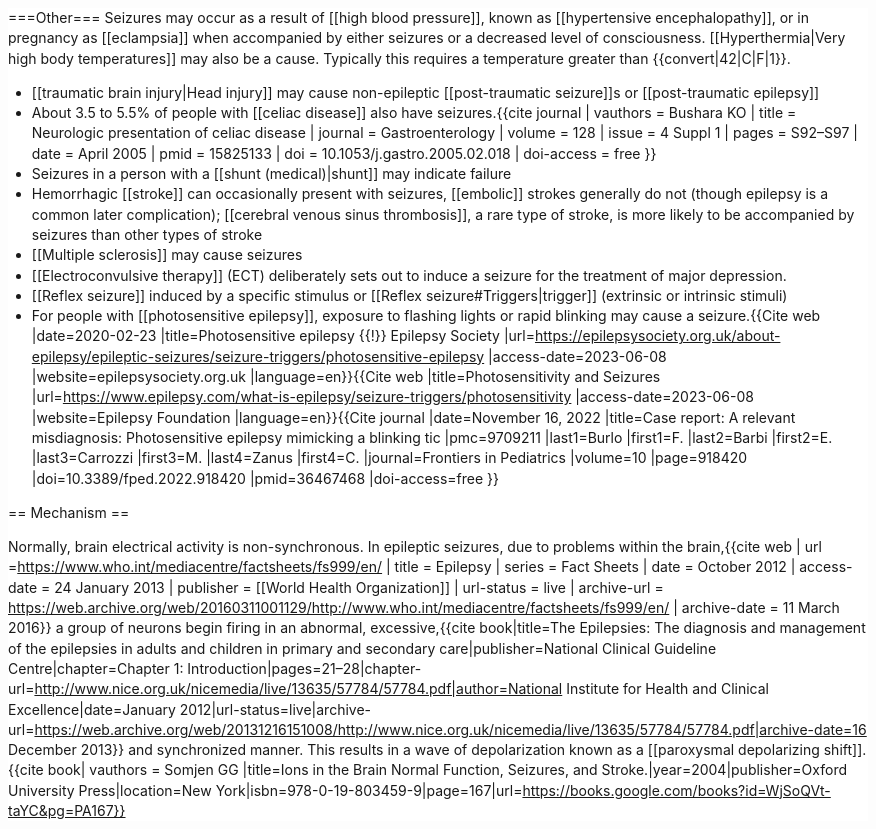 ===Other===
Seizures may occur as a result of [[high blood pressure]], known as [[hypertensive encephalopathy]], or in pregnancy as [[eclampsia]] when accompanied by either seizures or a decreased level of consciousness.<ref name=Neuro2012/> [[Hyperthermia|Very high body temperatures]] may also be a cause.<ref name=Neuro2012/> Typically this requires a temperature greater than {{convert|42|C|F|1}}.<ref name=Neuro2012/>
* [[traumatic brain injury|Head injury]] may cause non-epileptic [[post-traumatic seizure]]s or [[post-traumatic epilepsy]]
* About 3.5 to 5.5% of people with [[celiac disease]] also have seizures.<ref>{{cite journal | vauthors = Bushara KO | title = Neurologic presentation of celiac disease | journal = Gastroenterology | volume = 128 | issue = 4 Suppl 1 | pages = S92–S97 | date = April 2005 | pmid = 15825133 | doi = 10.1053/j.gastro.2005.02.018 | doi-access = free }}</ref>
* Seizures in a person with a [[shunt (medical)|shunt]] may indicate failure
* Hemorrhagic [[stroke]] can occasionally present with seizures, [[embolic]] strokes generally do not (though epilepsy is a common later complication); [[cerebral venous sinus thrombosis]], a rare type of stroke, is more likely to be accompanied by seizures than other types of stroke
* [[Multiple sclerosis]] may cause seizures
* [[Electroconvulsive therapy]] (ECT) deliberately sets out to induce a seizure for the treatment of major depression.
* [[Reflex seizure]] induced by a specific stimulus or [[Reflex seizure#Triggers|trigger]] (extrinsic or intrinsic stimuli)
* For people with [[photosensitive epilepsy]], exposure to flashing lights or rapid blinking may cause a seizure.<ref>{{Cite web |date=2020-02-23 |title=Photosensitive epilepsy {{!}} Epilepsy Society |url=https://epilepsysociety.org.uk/about-epilepsy/epileptic-seizures/seizure-triggers/photosensitive-epilepsy |access-date=2023-06-08 |website=epilepsysociety.org.uk |language=en}}</ref><ref>{{Cite web |title=Photosensitivity and Seizures |url=https://www.epilepsy.com/what-is-epilepsy/seizure-triggers/photosensitivity |access-date=2023-06-08 |website=Epilepsy Foundation |language=en}}</ref><ref>{{Cite journal |date=November 16, 2022 |title=Case report: A relevant misdiagnosis: Photosensitive epilepsy mimicking a blinking tic |pmc=9709211 |last1=Burlo |first1=F. |last2=Barbi |first2=E. |last3=Carrozzi |first3=M. |last4=Zanus |first4=C. |journal=Frontiers in Pediatrics |volume=10 |page=918420 |doi=10.3389/fped.2022.918420 |pmid=36467468 |doi-access=free }}</ref>

== Mechanism ==


Normally, brain electrical activity is non-synchronous.<ref name=Ham2010/> In epileptic seizures, due to problems within the brain,<ref name=WHO2012>{{cite web | url =https://www.who.int/mediacentre/factsheets/fs999/en/ | title = Epilepsy | series = Fact Sheets | date = October 2012 | access-date = 24 January 2013 | publisher = [[World Health Organization]] | url-status = live | archive-url = https://web.archive.org/web/20160311001129/http://www.who.int/mediacentre/factsheets/fs999/en/ | archive-date = 11 March 2016}}</ref> a group of neurons begin firing in an abnormal, excessive,<ref name=NChp1>{{cite book|title=The Epilepsies: The diagnosis and management of the epilepsies in adults and children in primary and secondary care|publisher=National Clinical Guideline Centre|chapter=Chapter 1: Introduction|pages=21–28|chapter-url=http://www.nice.org.uk/nicemedia/live/13635/57784/57784.pdf|author=National Institute for Health and Clinical Excellence|date=January 2012|url-status=live|archive-url=https://web.archive.org/web/20131216151008/http://www.nice.org.uk/nicemedia/live/13635/57784/57784.pdf|archive-date=16 December 2013}}</ref> and synchronized manner.<ref name=Ham2010/> This results in a wave of depolarization known as a [[paroxysmal depolarizing shift]].<ref>{{cite book| vauthors = Somjen GG |title=Ions in the Brain Normal Function, Seizures, and Stroke.|year=2004|publisher=Oxford University Press|location=New York|isbn=978-0-19-803459-9|page=167|url=https://books.google.com/books?id=WjSoQVt-taYC&pg=PA167}}</ref>
